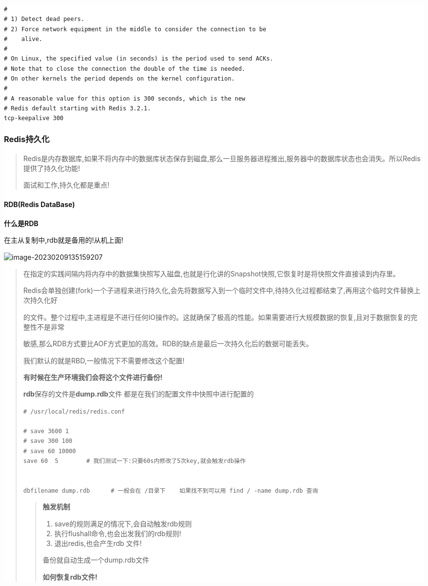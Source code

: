 ```shell
#
# 1) Detect dead peers.
# 2) Force network equipment in the middle to consider the connection to be
#    alive.
#
# On Linux, the specified value (in seconds) is the period used to send ACKs.
# Note that to close the connection the double of the time is needed.
# On other kernels the period depends on the kernel configuration.
#
# A reasonable value for this option is 300 seconds, which is the new
# Redis default starting with Redis 3.2.1.
tcp-keepalive 300
```



### Redis持久化

> Redis是内存数据库,如果不将内存中的数据库状态保存到磁盘,那么一旦服务器进程推出,服务器中的数据库状态也会消失。所以Redis提供了持久化功能!
>
> 面试和工作,持久化都是重点!

#### RDB(Redis DataBase)

**什么是RDB**

在主从复制中,rdb就是备用的!从机上面!

![image-20230209135159207](https://yaoliuyang-blog-images.oss-cn-beijing.aliyuncs.com/blogImages/image-20230209135159207.png)

> 在指定的实践间隔内将内存中的数据集快照写入磁盘,也就是行化讲的Snapshot快照,它恢复时是将快照文件直接读到内存里。
>
> Redis会单独创建(fork)一个子进程来进行持久化,会先将数据写入到一个临时文件中,待持久化过程都结束了,再用这个临时文件替换上次持久化好
>
> 的文件。整个过程中,主进程是不进行任何IO操作的。这就确保了极高的性能。如果需要进行大规模数据的恢复,且对于数据恢复的完整性不是非常
>
> 敏感,那么RDB方式要比AOF方式更加的高效。RDB的缺点是最后一次持久化后的数据可能丢失。
>
> 我们默认的就是RBD,一般情况下不需要修改这个配置!
>
> **有时候在生产环境我们会将这个文件进行备份!**
>
> **rdb**保存的文件是**dump.rdb**文件 都是在我们的配置文件中快照中进行配置的
>
> ```shell
> # /usr/local/redis/redis.conf
> 
> # save 3600 1
> # save 300 100
> # save 60 10000
> save 60  5        # 我们测试一下:只要60s内修改了5次key,就会触发rdb操作
> 
> 
> dbfilename dump.rdb      # 一般会在 /目录下    如果找不到可以用 find / -name dump.rdb 查询
> ```
>
> > **触发机制**
> >
> > 1. save的规则满足的情况下,会自动触发rdb规则
> > 2. 执行flushall命令,也会出发我们的rdb规则!
> > 3. 退出redis,也会产生rdb 文件!
> >
> > 备份就自动生成一个dump.rdb文件
> >
> > **如何恢复rdb文件!**